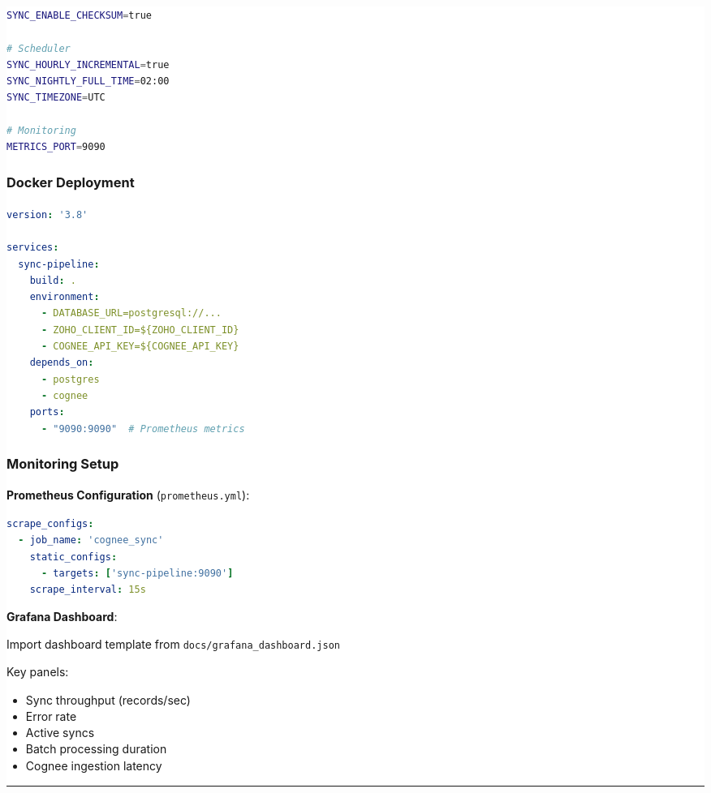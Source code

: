 ```bash
SYNC_ENABLE_CHECKSUM=true

# Scheduler
SYNC_HOURLY_INCREMENTAL=true
SYNC_NIGHTLY_FULL_TIME=02:00
SYNC_TIMEZONE=UTC

# Monitoring
METRICS_PORT=9090
```

### Docker Deployment

```yaml
version: '3.8'

services:
  sync-pipeline:
    build: .
    environment:
      - DATABASE_URL=postgresql://...
      - ZOHO_CLIENT_ID=${ZOHO_CLIENT_ID}
      - COGNEE_API_KEY=${COGNEE_API_KEY}
    depends_on:
      - postgres
      - cognee
    ports:
      - "9090:9090"  # Prometheus metrics
```

### Monitoring Setup

**Prometheus Configuration** (`prometheus.yml`):

```yaml
scrape_configs:
  - job_name: 'cognee_sync'
    static_configs:
      - targets: ['sync-pipeline:9090']
    scrape_interval: 15s
```

**Grafana Dashboard**:

Import dashboard template from `docs/grafana_dashboard.json`

Key panels:
- Sync throughput (records/sec)
- Error rate
- Active syncs
- Batch processing duration
- Cognee ingestion latency

---
